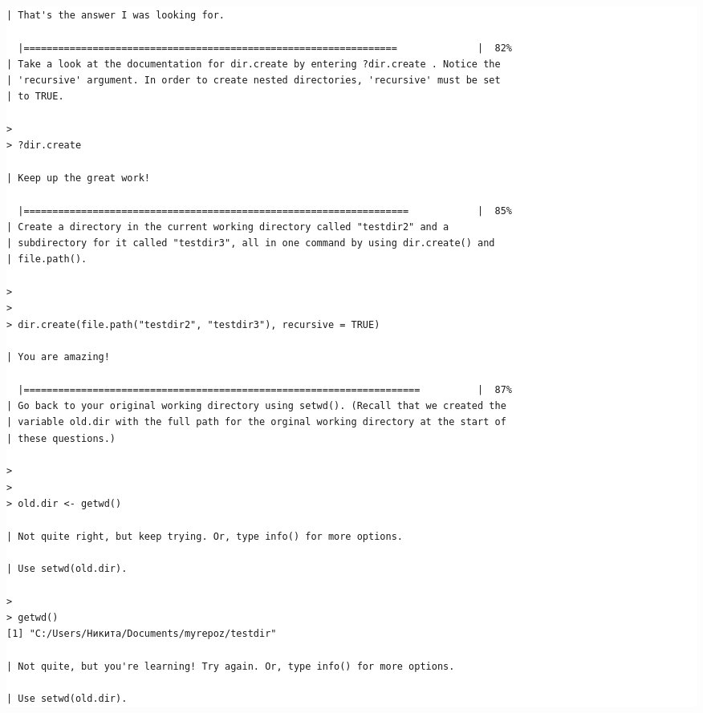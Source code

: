     | That's the answer I was looking for.

      |=================================================================              |  82%
    | Take a look at the documentation for dir.create by entering ?dir.create . Notice the
    | 'recursive' argument. In order to create nested directories, 'recursive' must be set
    | to TRUE.

    > 
    > ?dir.create

    | Keep up the great work!

      |===================================================================            |  85%
    | Create a directory in the current working directory called "testdir2" and a
    | subdirectory for it called "testdir3", all in one command by using dir.create() and
    | file.path().

    > 
    > 
    > dir.create(file.path("testdir2", "testdir3"), recursive = TRUE)

    | You are amazing!

      |=====================================================================          |  87%
    | Go back to your original working directory using setwd(). (Recall that we created the
    | variable old.dir with the full path for the orginal working directory at the start of
    | these questions.)

    > 
    > 
    > old.dir <- getwd()

    | Not quite right, but keep trying. Or, type info() for more options.

    | Use setwd(old.dir).

    > 
    > getwd()
    [1] "C:/Users/Никита/Documents/myrepoz/testdir"

    | Not quite, but you're learning! Try again. Or, type info() for more options.

    | Use setwd(old.dir).

